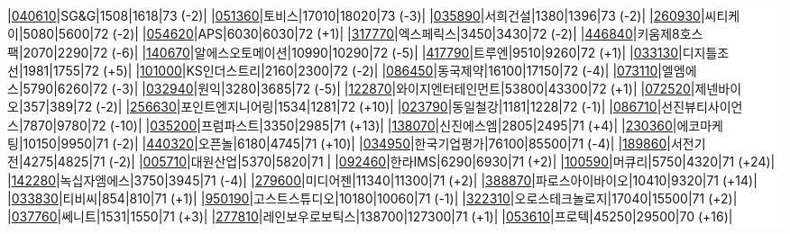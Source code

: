|[040610](https://finance.daum.net/quotes/A040610)|SG&G|1508|1618|73 (-2)|
|[051360](https://finance.daum.net/quotes/A051360)|토비스|17010|18020|73 (-3)|
|[035890](https://finance.daum.net/quotes/A035890)|서희건설|1380|1396|73 (-2)|
|[260930](https://finance.daum.net/quotes/A260930)|씨티케이|5080|5600|72 (-2)|
|[054620](https://finance.daum.net/quotes/A054620)|APS|6030|6030|72 (+1)|
|[317770](https://finance.daum.net/quotes/A317770)|엑스페릭스|3450|3430|72 (-2)|
|[446840](https://finance.daum.net/quotes/A446840)|키움제8호스팩|2070|2290|72 (-6)|
|[140670](https://finance.daum.net/quotes/A140670)|알에스오토메이션|10990|10290|72 (-5)|
|[417790](https://finance.daum.net/quotes/A417790)|트루엔|9510|9260|72 (+1)|
|[033130](https://finance.daum.net/quotes/A033130)|디지틀조선|1981|1755|72 (+5)|
|[101000](https://finance.daum.net/quotes/A101000)|KS인더스트리|2160|2300|72 (-2)|
|[086450](https://finance.daum.net/quotes/A086450)|동국제약|16100|17150|72 (-4)|
|[073110](https://finance.daum.net/quotes/A073110)|엘엠에스|5790|6260|72 (-3)|
|[032940](https://finance.daum.net/quotes/A032940)|원익|3280|3685|72 (-5)|
|[122870](https://finance.daum.net/quotes/A122870)|와이지엔터테인먼트|53800|43300|72 (+1)|
|[072520](https://finance.daum.net/quotes/A072520)|제넨바이오|357|389|72 (-2)|
|[256630](https://finance.daum.net/quotes/A256630)|포인트엔지니어링|1534|1281|72 (+10)|
|[023790](https://finance.daum.net/quotes/A023790)|동일철강|1181|1228|72 (-1)|
|[086710](https://finance.daum.net/quotes/A086710)|선진뷰티사이언스|7870|9780|72 (-10)|
|[035200](https://finance.daum.net/quotes/A035200)|프럼파스트|3350|2985|71 (+13)|
|[138070](https://finance.daum.net/quotes/A138070)|신진에스엠|2805|2495|71 (+4)|
|[230360](https://finance.daum.net/quotes/A230360)|에코마케팅|10150|9950|71 (-2)|
|[440320](https://finance.daum.net/quotes/A440320)|오픈놀|6180|4745|71 (+10)|
|[034950](https://finance.daum.net/quotes/A034950)|한국기업평가|76100|85500|71 (-4)|
|[189860](https://finance.daum.net/quotes/A189860)|서전기전|4275|4825|71 (-2)|
|[005710](https://finance.daum.net/quotes/A005710)|대원산업|5370|5820|71 |
|[092460](https://finance.daum.net/quotes/A092460)|한라IMS|6290|6930|71 (+2)|
|[100590](https://finance.daum.net/quotes/A100590)|머큐리|5750|4320|71 (+24)|
|[142280](https://finance.daum.net/quotes/A142280)|녹십자엠에스|3750|3945|71 (-4)|
|[279600](https://finance.daum.net/quotes/A279600)|미디어젠|11340|11300|71 (+2)|
|[388870](https://finance.daum.net/quotes/A388870)|파로스아이바이오|10410|9320|71 (+14)|
|[033830](https://finance.daum.net/quotes/A033830)|티비씨|854|810|71 (+1)|
|[950190](https://finance.daum.net/quotes/A950190)|고스트스튜디오|10180|10060|71 (-1)|
|[322310](https://finance.daum.net/quotes/A322310)|오로스테크놀로지|17040|15500|71 (+2)|
|[037760](https://finance.daum.net/quotes/A037760)|쎄니트|1531|1550|71 (+3)|
|[277810](https://finance.daum.net/quotes/A277810)|레인보우로보틱스|138700|127300|71 (+1)|
|[053610](https://finance.daum.net/quotes/A053610)|프로텍|45250|29500|70 (+16)|